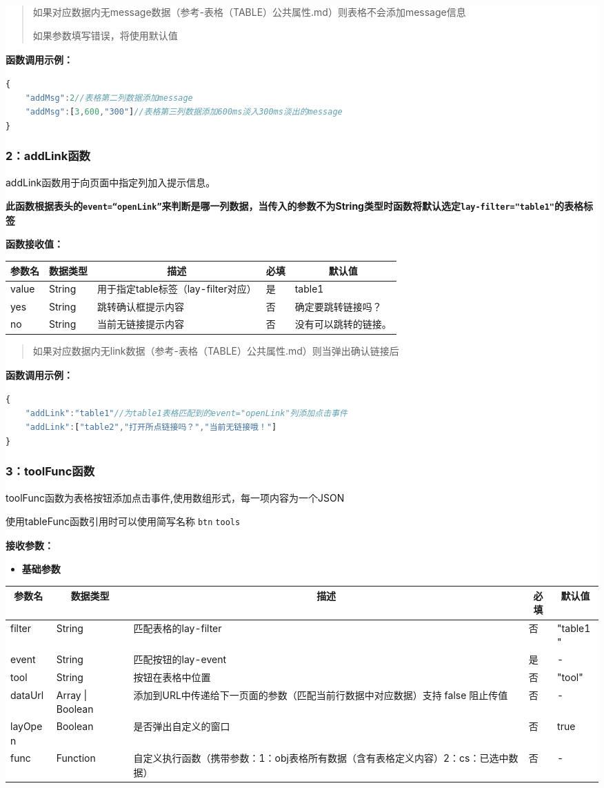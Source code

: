 > 如果对应数据内无message数据（参考-表格（TABLE）公共属性.md）则表格不会添加message信息
>
> 如果参数填写错误，将使用默认值

**函数调用示例：**

```javascript
{
    "addMsg":2//表格第二列数据添加message
    "addMsg":[3,600,"300"]//表格第三列数据添加600ms淡入300ms淡出的message
}
```


### 2：addLink函数

addLink函数用于向页面中指定列加入提示信息。

**此函数根据表头的`event=“openLink”`来判断是哪一列数据，当传入的参数不为String类型时函数将默认选定`lay-filter="table1"`的表格标签**

**函数接收值：**

| 参数名 | 数据类型 | 描述                                | 必填 | 默认值               |
| ------ | -------- | ----------------------------------- | ---- | -------------------- |
| value  | String   | 用于指定table标签（lay-filter对应） | 是   | table1               |
| yes    | String   | 跳转确认框提示内容                  | 否   | 确定要跳转链接吗？   |
| no     | String   | 当前无链接提示内容                  | 否   | 没有可以跳转的链接。 |

> 如果对应数据内无link数据（参考-表格（TABLE）公共属性.md）则当弹出确认链接后

**函数调用示例：**

```javascript
{
    "addLink":"table1"//为table1表格匹配到的event="openLink"列添加点击事件
    "addLink":["table2","打开所点链接吗？","当前无链接哦！"]
}
```

### 3：toolFunc函数

toolFunc函数为表格按钮添加点击事件,使用数组形式，每一项内容为一个JSON

使用tableFunc函数引用时可以使用简写名称  `btn`  `tools`

**接收参数：**

- **基础参数**

| 参数名 | 数据类型 | 描述 | 必填 | 默认值 |
| ------ | -------- | ---- | ---- | ------ |
| filter  | String   | 匹配表格的lay-filter                                         | 否   | "table1"              |
| event   | String   | 匹配按钮的lay-event                                          | 是   | -                     |
| tool | String | 按钮在表格中位置| 否 | "tool" |
| dataUrl | Array \| Boolean | 添加到URL中传递给下一页面的参数（匹配当前行数据中对应数据）支持 false 阻止传值 | 否 | - |
| layOpen | Boolean | 是否弹出自定义的窗口 | 否 | true |
| func | Function | 自定义执行函数（携带参数：1：obj表格所有数据（含有表格定义内容）2：cs：已选中数据） | 否 | - |
